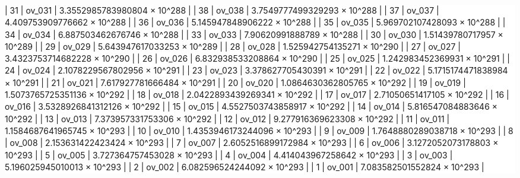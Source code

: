 | 31 | ov_031 | 3.3552985783980804 × 10^288 |
| 38 | ov_038 | 3.7549777499329293 × 10^288 |
| 37 | ov_037 | 4.409753909776662 × 10^288 |
| 36 | ov_036 | 5.145947848906222 × 10^288 |
| 35 | ov_035 | 5.969702107428093 × 10^288 |
| 34 | ov_034 | 6.887503462676746 × 10^288 |
| 33 | ov_033 | 7.90620991888789 × 10^288 |
| 30 | ov_030 | 1.51439780717957 × 10^289 |
| 29 | ov_029 | 5.643947617033253 × 10^289 |
| 28 | ov_028 | 1.525942754135271 × 10^290 |
| 27 | ov_027 | 3.4323753714682228 × 10^290 |
| 26 | ov_026 | 6.832938533208864 × 10^290 |
| 25 | ov_025 | 1.242983452369931 × 10^291 |
| 24 | ov_024 | 2.1078229567802956 × 10^291 |
| 23 | ov_023 | 3.378627705430391 × 10^291 |
| 22 | ov_022 | 5.1715174471838984 × 10^291 |
| 21 | ov_021 | 7.617927781666484 × 10^291 |
| 20 | ov_020 | 1.0864630362805765 × 10^292 |
| 19 | ov_019 | 1.5073765725351136 × 10^292 |
| 18 | ov_018 | 2.0422893439269341 × 10^292 |
| 17 | ov_017 | 2.71050651417105 × 10^292 |
| 16 | ov_016 | 3.5328926841312126 × 10^292 |
| 15 | ov_015 | 4.5527503743858917 × 10^292 |
| 14 | ov_014 | 5.816547084883646 × 10^292 |
| 13 | ov_013 | 7.373957331753306 × 10^292 |
| 12 | ov_012 | 9.277916369623308 × 10^292 |
| 11 | ov_011 | 1.1584687641965745 × 10^293 |
| 10 | ov_010 | 1.4353946173244096 × 10^293 |
| 9 | ov_009 | 1.7648880289038718 × 10^293 |
| 8 | ov_008 | 2.153631422423424 × 10^293 |
| 7 | ov_007 | 2.6052516899172984 × 10^293 |
| 6 | ov_006 | 3.1272052073178803 × 10^293 |
| 5 | ov_005 | 3.727364757453028 × 10^293 |
| 4 | ov_004 | 4.414043967258642 × 10^293 |
| 3 | ov_003 | 5.196025945010013 × 10^293 |
| 2 | ov_002 | 6.082596524244092 × 10^293 |
| 1 | ov_001 | 7.083582501552824 × 10^293 |

